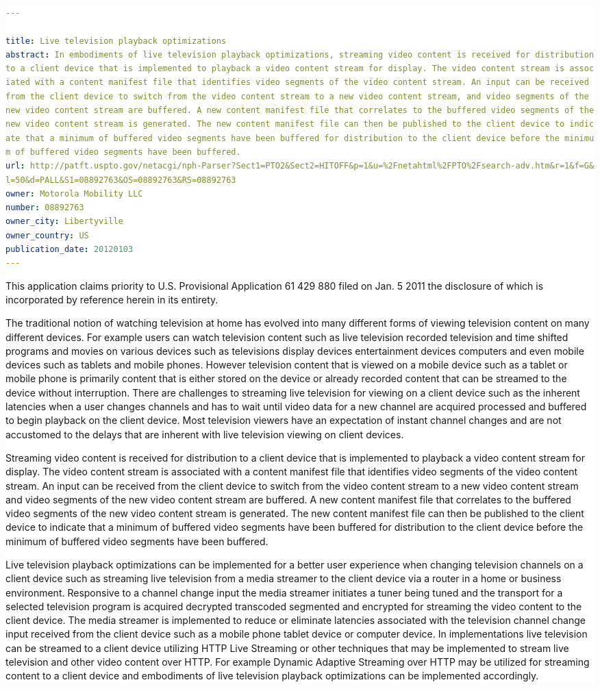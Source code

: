 ```yaml
---

title: Live television playback optimizations
abstract: In embodiments of live television playback optimizations, streaming video content is received for distribution to a client device that is implemented to playback a video content stream for display. The video content stream is associated with a content manifest file that identifies video segments of the video content stream. An input can be received from the client device to switch from the video content stream to a new video content stream, and video segments of the new video content stream are buffered. A new content manifest file that correlates to the buffered video segments of the new video content stream is generated. The new content manifest file can then be published to the client device to indicate that a minimum of buffered video segments have been buffered for distribution to the client device before the minimum of buffered video segments have been buffered.
url: http://patft.uspto.gov/netacgi/nph-Parser?Sect1=PTO2&Sect2=HITOFF&p=1&u=%2Fnetahtml%2FPTO%2Fsearch-adv.htm&r=1&f=G&l=50&d=PALL&S1=08892763&OS=08892763&RS=08892763
owner: Motorola Mobility LLC
number: 08892763
owner_city: Libertyville
owner_country: US
publication_date: 20120103
---
```

This application claims priority to U.S. Provisional Application 61 429 880 filed on Jan. 5 2011 the disclosure of which is incorporated by reference herein in its entirety.

The traditional notion of watching television at home has evolved into many different forms of viewing television content on many different devices. For example users can watch television content such as live television recorded television and time shifted programs and movies on various devices such as televisions display devices entertainment devices computers and even mobile devices such as tablets and mobile phones. However television content that is viewed on a mobile device such as a tablet or mobile phone is primarily content that is either stored on the device or already recorded content that can be streamed to the device without interruption. There are challenges to streaming live television for viewing on a client device such as the inherent latencies when a user changes channels and has to wait until video data for a new channel are acquired processed and buffered to begin playback on the client device. Most television viewers have an expectation of instant channel changes and are not accustomed to the delays that are inherent with live television viewing on client devices.

Streaming video content is received for distribution to a client device that is implemented to playback a video content stream for display. The video content stream is associated with a content manifest file that identifies video segments of the video content stream. An input can be received from the client device to switch from the video content stream to a new video content stream and video segments of the new video content stream are buffered. A new content manifest file that correlates to the buffered video segments of the new video content stream is generated. The new content manifest file can then be published to the client device to indicate that a minimum of buffered video segments have been buffered for distribution to the client device before the minimum of buffered video segments have been buffered.

Live television playback optimizations can be implemented for a better user experience when changing television channels on a client device such as streaming live television from a media streamer to the client device via a router in a home or business environment. Responsive to a channel change input the media streamer initiates a tuner being tuned and the transport for a selected television program is acquired decrypted transcoded segmented and encrypted for streaming the video content to the client device. The media streamer is implemented to reduce or eliminate latencies associated with the television channel change input received from the client device such as a mobile phone tablet device or computer device. In implementations live television can be streamed to a client device utilizing HTTP Live Streaming or other techniques that may be implemented to stream live television and other video content over HTTP. For example Dynamic Adaptive Streaming over HTTP may be utilized for streaming content to a client device and embodiments of live television playback optimizations can be implemented accordingly.
